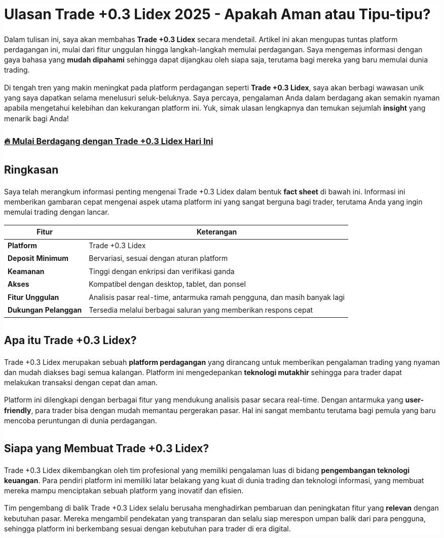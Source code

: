 # Ulasan Trade +0.3 Lidex 2025 - Apakah Aman atau Tipu-tipu?
   
Dalam tulisan ini, saya akan membahas **Trade +0.3 Lidex** secara mendetail. Artikel ini akan mengupas tuntas platform perdagangan ini, mulai dari fitur unggulan hingga langkah-langkah memulai perdagangan. Saya mengemas informasi dengan gaya bahasa yang **mudah dipahami** sehingga dapat dijangkau oleh siapa saja, terutama bagi mereka yang baru memulai dunia trading.  

Di tengah tren yang makin meningkat pada platform perdagangan seperti **Trade +0.3 Lidex**, saya akan berbagi wawasan unik yang saya dapatkan selama menelusuri seluk-beluknya. Saya percaya, pengalaman Anda dalam berdagang akan semakin nyaman apabila mengetahui kelebihan dan kekurangan platform ini. Yuk, simak ulasan lengkapnya dan temukan sejumlah **insight** yang menarik bagi Anda!

### [🔥 Mulai Berdagang dengan Trade +0.3 Lidex Hari Ini](https://bitwander.org/trade-+0.3-lidex/)
## Ringkasan  
Saya telah merangkum informasi penting mengenai Trade +0.3 Lidex dalam bentuk **fact sheet** di bawah ini. Informasi ini memberikan gambaran cepat mengenai aspek utama platform ini yang sangat berguna bagi trader, terutama Anda yang ingin memulai trading dengan lancar.

| Fitur                    | Keterangan                                                     |
|--------------------------|----------------------------------------------------------------|
| **Platform**             | Trade +0.3 Lidex                                               |
| **Deposit Minimum**      | Bervariasi, sesuai dengan aturan platform                       |
| **Keamanan**             | Tinggi dengan enkripsi dan verifikasi ganda                    |
| **Akses**                | Kompatibel dengan desktop, tablet, dan ponsel                     |
| **Fitur Unggulan**       | Analisis pasar real-time, antarmuka ramah pengguna, dan masih banyak lagi |
| **Dukungan Pelanggan**   | Tersedia melalui berbagai saluran yang memberikan respons cepat  |

## Apa itu Trade +0.3 Lidex?  
Trade +0.3 Lidex merupakan sebuah **platform perdagangan** yang dirancang untuk memberikan pengalaman trading yang nyaman dan mudah diakses bagi semua kalangan. Platform ini mengedepankan **teknologi mutakhir** sehingga para trader dapat melakukan transaksi dengan cepat dan aman.  

Platform ini dilengkapi dengan berbagai fitur yang mendukung analisis pasar secara real-time. Dengan antarmuka yang **user-friendly**, para trader bisa dengan mudah memantau pergerakan pasar. Hal ini sangat membantu terutama bagi pemula yang baru mencoba peruntungan di dunia perdagangan.

## Siapa yang Membuat Trade +0.3 Lidex?  
Trade +0.3 Lidex dikembangkan oleh tim profesional yang memiliki pengalaman luas di bidang **pengembangan teknologi keuangan**. Para pendiri platform ini memiliki latar belakang yang kuat di dunia trading dan teknologi informasi, yang membuat mereka mampu menciptakan sebuah platform yang inovatif dan efisien.  

Tim pengembang di balik Trade +0.3 Lidex selalu berusaha menghadirkan pembaruan dan peningkatan fitur yang **relevan** dengan kebutuhan pasar. Mereka mengambil pendekatan yang transparan dan selalu siap merespon umpan balik dari para pengguna, sehingga platform ini berkembang sesuai dengan kebutuhan para trader di era digital.
